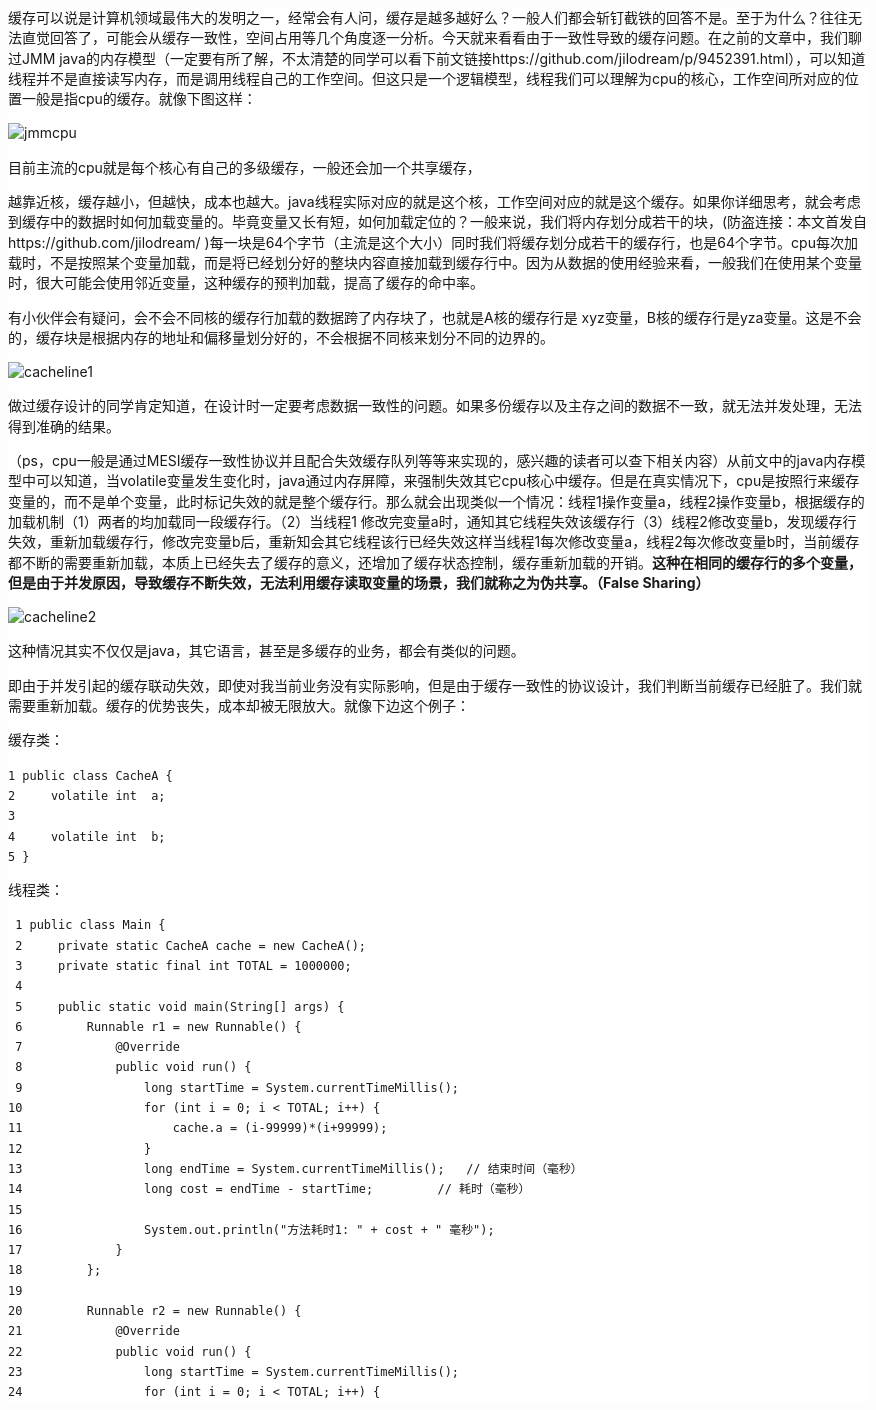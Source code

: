 缓存可以说是计算机领域最伟大的发明之一，经常会有人问，缓存是越多越好么？一般人们都会斩钉截铁的回答不是。至于为什么？往往无法直觉回答了，可能会从缓存一致性，空间占用等几个角度逐一分析。今天就来看看由于一致性导致的缓存问题。在之前的文章中，我们聊过JMM java的内存模型（一定要有所了解，不太清楚的同学可以看下前文链接https://github.com/jilodream/p/9452391.html），可以知道线程并不是直接读写内存，而是调用线程自己的工作空间。但这只是一个逻辑模型，线程我们可以理解为cpu的核心，工作空间所对应的位置一般是指cpu的缓存。就像下图这样：

![jmmcpu](https://img2024.cnblogs.com/blog/704073/202510/704073-20251030151821958-2105278573.png)

目前主流的cpu就是每个核心有自己的多级缓存，一般还会加一个共享缓存，

越靠近核，缓存越小，但越快，成本也越大。java线程实际对应的就是这个核，工作空间对应的就是这个缓存。如果你详细思考，就会考虑到缓存中的数据时如何加载变量的。毕竟变量又长有短，如何加载定位的？一般来说，我们将内存划分成若干的块，(防盗连接：本文首发自https://github.com/jilodream/ )每一块是64个字节（主流是这个大小）同时我们将缓存划分成若干的缓存行，也是64个字节。cpu每次加载时，不是按照某个变量加载，而是将已经划分好的整块内容直接加载到缓存行中。因为从数据的使用经验来看，一般我们在使用某个变量时，很大可能会使用邻近变量，这种缓存的预判加载，提高了缓存的命中率。

有小伙伴会有疑问，会不会不同核的缓存行加载的数据跨了内存块了，也就是A核的缓存行是 xyz变量，B核的缓存行是yza变量。这是不会的，缓存块是根据内存的地址和偏移量划分好的，不会根据不同核来划分不同的边界的。

![cacheline1](https://img2024.cnblogs.com/blog/704073/202510/704073-20251030152005462-845435542.png)

做过缓存设计的同学肯定知道，在设计时一定要考虑数据一致性的问题。如果多份缓存以及主存之间的数据不一致，就无法并发处理，无法得到准确的结果。

（ps，cpu一般是通过MESI缓存一致性协议并且配合失效缓存队列等等来实现的，感兴趣的读者可以查下相关内容）从前文中的java内存模型中可以知道，当volatile变量发生变化时，java通过内存屏障，来强制失效其它cpu核心中缓存。但是在真实情况下，cpu是按照行来缓存变量的，而不是单个变量，此时标记失效的就是整个缓存行。那么就会出现类似一个情况：线程1操作变量a，线程2操作变量b，根据缓存的加载机制（1）两者的均加载同一段缓存行。（2）当线程1 修改完变量a时，通知其它线程失效该缓存行（3）线程2修改变量b，发现缓存行失效，重新加载缓存行，修改完变量b后，重新知会其它线程该行已经失效这样当线程1每次修改变量a，线程2每次修改变量b时，当前缓存都不断的需要重新加载，本质上已经失去了缓存的意义，还增加了缓存状态控制，缓存重新加载的开销。**这种在相同的缓存行的多个变量，但是由于并发原因，导致缓存不断失效，无法利用缓存读取变量的场景，我们就称之为伪共享。（False Sharing）**

![cacheline2](https://img2024.cnblogs.com/blog/704073/202510/704073-20251030152058643-2028293432.png)

这种情况其实不仅仅是java，其它语言，甚至是多缓存的业务，都会有类似的问题。

即由于并发引起的缓存联动失效，即使对我当前业务没有实际影响，但是由于缓存一致性的协议设计，我们判断当前缓存已经脏了。我们就需要重新加载。缓存的优势丧失，成本却被无限放大。就像下边这个例子：

缓存类：

```
1 public class CacheA {
2     volatile int  a;
3 
4     volatile int  b;
5 }
```

线程类：

```
 1 public class Main {
 2     private static CacheA cache = new CacheA();
 3     private static final int TOTAL = 1000000;
 4 
 5     public static void main(String[] args) {
 6         Runnable r1 = new Runnable() {
 7             @Override
 8             public void run() {
 9                 long startTime = System.currentTimeMillis();
10                 for (int i = 0; i < TOTAL; i++) {
11                     cache.a = (i-99999)*(i+99999);
12                 }
13                 long endTime = System.currentTimeMillis();   // 结束时间（毫秒）
14                 long cost = endTime - startTime;         // 耗时（毫秒）
15 
16                 System.out.println("方法耗时1: " + cost + " 毫秒");
17             }
18         };
19 
20         Runnable r2 = new Runnable() {
21             @Override
22             public void run() {
23                 long startTime = System.currentTimeMillis();
24                 for (int i = 0; i < TOTAL; i++) {
```